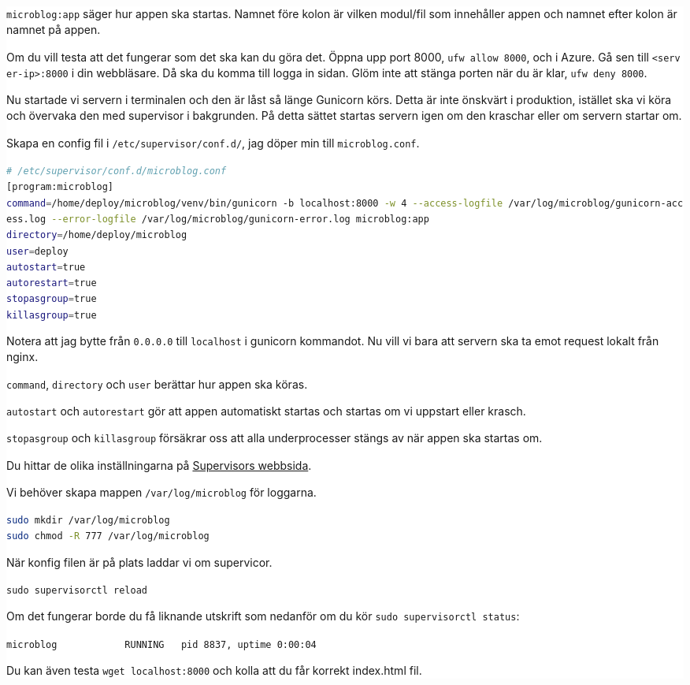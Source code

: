 `microblog:app` säger hur appen ska startas. Namnet före kolon är vilken modul/fil som innehåller appen och namnet efter kolon är namnet på appen.

Om du vill testa att det fungerar som det ska kan du göra det. Öppna upp port 8000, `ufw allow 8000`, och i Azure. Gå sen till `<server-ip>:8000` i din webbläsare. Då ska du komma till logga in sidan. Glöm inte att stänga porten när du är klar, `ufw deny 8000`.

Nu startade vi servern i terminalen och den är låst så länge Gunicorn körs. Detta är inte önskvärt i produktion, istället ska vi köra och övervaka den med supervisor i bakgrunden. På detta sättet startas servern igen om den kraschar eller om servern startar om.

Skapa en config fil i `/etc/supervisor/conf.d/`, jag döper min till `microblog.conf`.

```bash
# /etc/supervisor/conf.d/microblog.conf
[program:microblog]
command=/home/deploy/microblog/venv/bin/gunicorn -b localhost:8000 -w 4 --access-logfile /var/log/microblog/gunicorn-access.log --error-logfile /var/log/microblog/gunicorn-error.log microblog:app
directory=/home/deploy/microblog
user=deploy
autostart=true
autorestart=true
stopasgroup=true
killasgroup=true
```

Notera att jag bytte från `0.0.0.0` till `localhost` i gunicorn kommandot. Nu vill vi bara att servern ska ta emot request lokalt från nginx. 

`command`, `directory` och `user` berättar hur appen ska köras.

`autostart` och `autorestart` gör att appen automatiskt startas och startas om vi uppstart eller krasch. 

`stopasgroup` och `killasgroup` försäkrar oss att alla underprocesser stängs av när appen ska startas om. 

Du hittar de olika inställningarna på [Supervisors webbsida](http://supervisord.org/configuration.html#program-x-section-settings).

Vi behöver skapa mappen `/var/log/microblog` för loggarna.

```bash
sudo mkdir /var/log/microblog
sudo chmod -R 777 /var/log/microblog
```

När konfig filen är på plats laddar vi om supervicor.

```
sudo supervisorctl reload
```

Om det fungerar borde du få liknande utskrift som nedanför om du kör `sudo supervisorctl status`:

```bash
microblog            RUNNING   pid 8837, uptime 0:00:04
```

Du kan även testa `wget localhost:8000` och kolla att du får korrekt index.html fil.
